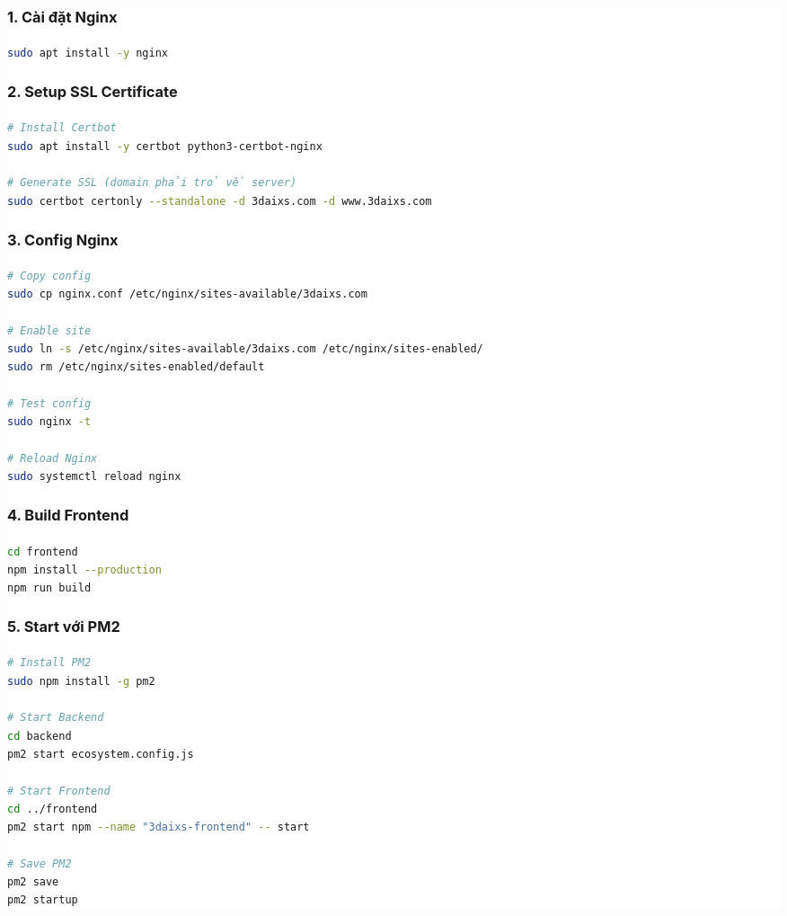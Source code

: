 ### 1. Cài đặt Nginx

```bash
sudo apt install -y nginx
```

### 2. Setup SSL Certificate

```bash
# Install Certbot
sudo apt install -y certbot python3-certbot-nginx

# Generate SSL (domain phải trỏ về server)
sudo certbot certonly --standalone -d 3daixs.com -d www.3daixs.com
```

### 3. Config Nginx

```bash
# Copy config
sudo cp nginx.conf /etc/nginx/sites-available/3daixs.com

# Enable site
sudo ln -s /etc/nginx/sites-available/3daixs.com /etc/nginx/sites-enabled/
sudo rm /etc/nginx/sites-enabled/default

# Test config
sudo nginx -t

# Reload Nginx
sudo systemctl reload nginx
```

### 4. Build Frontend

```bash
cd frontend
npm install --production
npm run build
```

### 5. Start với PM2

```bash
# Install PM2
sudo npm install -g pm2

# Start Backend
cd backend
pm2 start ecosystem.config.js

# Start Frontend
cd ../frontend
pm2 start npm --name "3daixs-frontend" -- start

# Save PM2
pm2 save
pm2 startup
```
